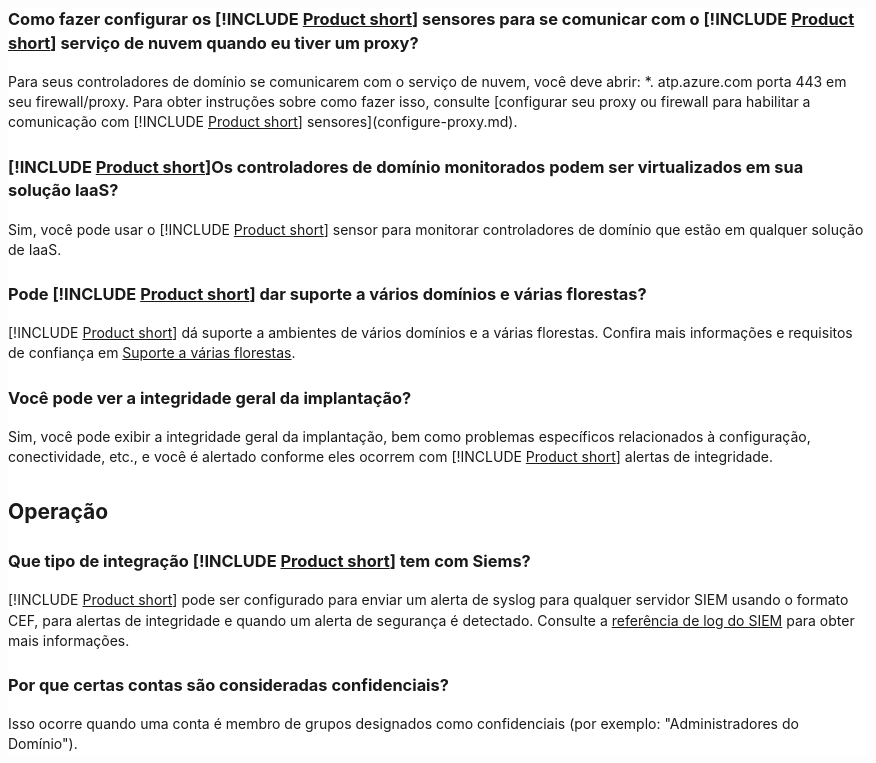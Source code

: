 ### <a name="how-do-i-configure-the-product-short-sensors-to-communicate-with-product-short-cloud-service-when-i-have-a-proxy"></a>Como fazer configurar os [!INCLUDE [Product short](includes/product-short.md)] sensores para se comunicar com o [!INCLUDE [Product short](includes/product-short.md)] serviço de nuvem quando eu tiver um proxy?

Para seus controladores de domínio se comunicarem com o serviço de nuvem, você deve abrir: *. atp.azure.com porta 443 em seu firewall/proxy. Para obter instruções sobre como fazer isso, consulte [configurar seu proxy ou firewall para habilitar a comunicação com [!INCLUDE [Product short](includes/product-short.md)] sensores](configure-proxy.md).

### <a name="can-product-short-monitored-domain-controllers-be-virtualized-on-your-iaas-solution"></a>[!INCLUDE [Product short](includes/product-short.md)]Os controladores de domínio monitorados podem ser virtualizados em sua solução IaaS?

Sim, você pode usar o [!INCLUDE [Product short](includes/product-short.md)] sensor para monitorar controladores de domínio que estão em qualquer solução de IaaS.

### <a name="can-product-short-support-multi-domain-and-multi-forest"></a>Pode [!INCLUDE [Product short](includes/product-short.md)] dar suporte a vários domínios e várias florestas?

[!INCLUDE [Product short](includes/product-short.md)] dá suporte a ambientes de vários domínios e a várias florestas. Confira mais informações e requisitos de confiança em [Suporte a várias florestas](multi-forest.md).

### <a name="can-you-see-the-overall-health-of-the-deployment"></a>Você pode ver a integridade geral da implantação?

Sim, você pode exibir a integridade geral da implantação, bem como problemas específicos relacionados à configuração, conectividade, etc., e você é alertado conforme eles ocorrem com [!INCLUDE [Product short](includes/product-short.md)] alertas de integridade.

## <a name="operation"></a>Operação

### <a name="what-kind-of-integration-does-product-short-have-with-siems"></a>Que tipo de integração [!INCLUDE [Product short](includes/product-short.md)] tem com Siems?

[!INCLUDE [Product short](includes/product-short.md)] pode ser configurado para enviar um alerta de syslog para qualquer servidor SIEM usando o formato CEF, para alertas de integridade e quando um alerta de segurança é detectado. Consulte a [referência de log do SIEM](cef-format-sa.md) para obter mais informações.

### <a name="why-are-certain-accounts-considered-sensitive"></a>Por que certas contas são consideradas confidenciais?

Isso ocorre quando uma conta é membro de grupos designados como confidenciais (por exemplo: "Administradores do Domínio").
